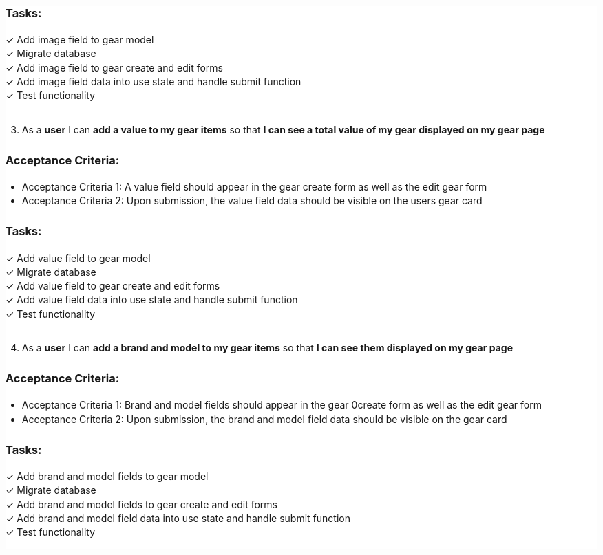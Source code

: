 ### Tasks:
&check; Add image field to gear model
<br>
&check; Migrate database
<br>
&check; Add image field to gear create and edit forms
<br>
&check; Add image field data into use state and handle submit function
<br>
&check; Test functionality
<hr>

3. As a **user** I can **add a value to my gear items** so that **I can see a total value of my gear displayed on my gear page**

### Acceptance Criteria:
* Acceptance Criteria 1: A value field should appear in the gear create form as well as the edit gear form
* Acceptance Criteria 2: Upon submission, the value field data should be visible on the users gear card 

### Tasks:
&check; Add value field to gear model
<br>
&check; Migrate database
<br>
&check; Add value field to gear create and edit forms
<br>
&check; Add value field data into use state and handle submit function
<br>
&check; Test functionality
<hr>

4. As a **user** I can **add a brand and model to my gear items** so that **I can see them displayed on my gear page**

### Acceptance Criteria:
* Acceptance Criteria 1: Brand and model fields should appear in the gear 0create form as well as the edit gear form
* Acceptance Criteria 2: Upon submission, the brand and model field data should be visible on the gear card

### Tasks:
&check; Add brand and model fields to gear model
<br>
&check; Migrate database
<br>
&check; Add brand and model fields to gear create and edit forms
<br>
&check; Add brand and model field data into use state and handle submit function
<br>
&check; Test functionality
<hr>
